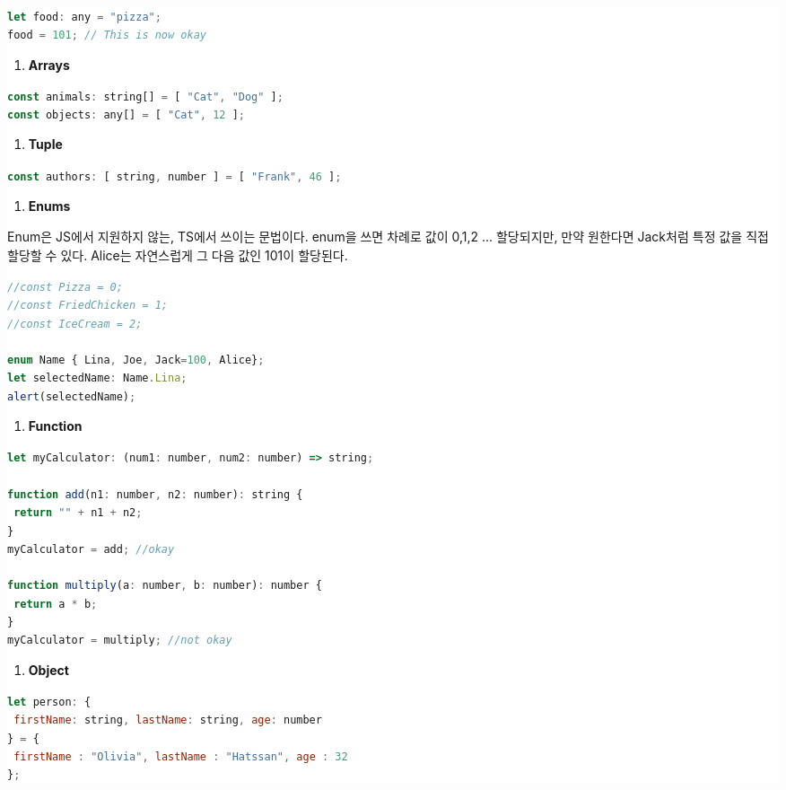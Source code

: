 ```jsx
let food: any = "pizza";
food = 101; // This is now okay
```

1. **Arrays**

```jsx
const animals: string[] = [ "Cat", "Dog" ];
const objects: any[] = [ "Cat", 12 ];
```

1. **Tuple**

```jsx
const authors: [ string, number ] = [ "Frank", 46 ];
```

1. **Enums**

Enum은 JS에서 지원하지 않는, TS에서 쓰이는 문법이다.  enum을 쓰면 차례로 값이 0,1,2 ... 할당되지만, 만약 원한다면 Jack처럼 특정 값을 직접 할당할 수 있다. 
Alice는 자연스럽게 그 다음 값인 101이 할당된다. 

```jsx
//const Pizza = 0;
//const FriedChicken = 1;
//const IceCream = 2;

enum Name { Lina, Joe, Jack=100, Alice};
let selectedName: Name.Lina;
alert(selectedName);
```

1. **Function**

```jsx
let myCalculator: (num1: number, num2: number) => string;

function add(n1: number, n2: number): string {
 return "" + n1 + n2;
}
myCalculator = add; //okay

function multiply(a: number, b: number): number {
 return a * b;
}
myCalculator = multiply; //not okay
```

1. **Object**

```jsx
let person: {
 firstName: string, lastName: string, age: number
} = {
 firstName : "Olivia", lastName : "Hatssan", age : 32
};
```
